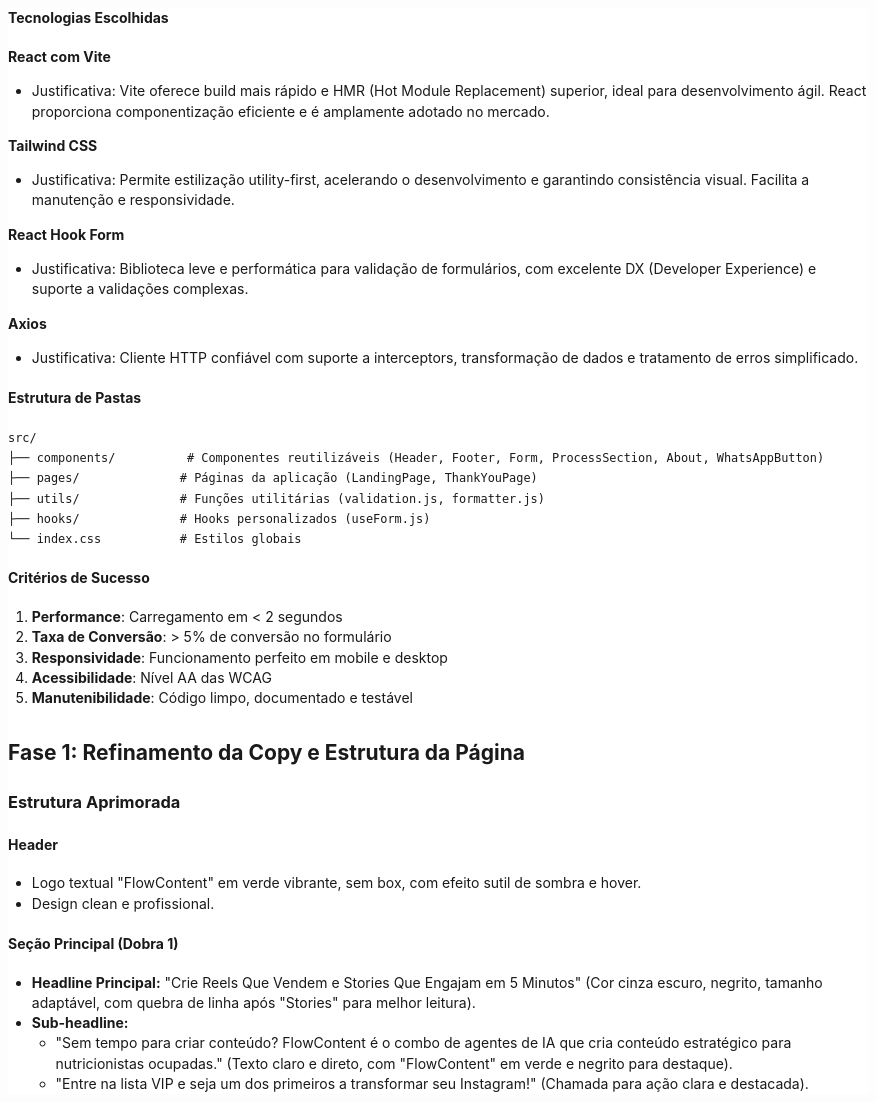 #### Tecnologias Escolhidas

**React com Vite**
- Justificativa: Vite oferece build mais rápido e HMR (Hot Module Replacement) superior, ideal para desenvolvimento ágil. React proporciona componentização eficiente e é amplamente adotado no mercado.

**Tailwind CSS**
- Justificativa: Permite estilização utility-first, acelerando o desenvolvimento e garantindo consistência visual. Facilita a manutenção e responsividade.

**React Hook Form**
- Justificativa: Biblioteca leve e performática para validação de formulários, com excelente DX (Developer Experience) e suporte a validações complexas.

**Axios**
- Justificativa: Cliente HTTP confiável com suporte a interceptors, transformação de dados e tratamento de erros simplificado.

#### Estrutura de Pastas

```
src/
├── components/          # Componentes reutilizáveis (Header, Footer, Form, ProcessSection, About, WhatsAppButton)
├── pages/              # Páginas da aplicação (LandingPage, ThankYouPage)
├── utils/              # Funções utilitárias (validation.js, formatter.js)
├── hooks/              # Hooks personalizados (useForm.js)
└── index.css           # Estilos globais
```

#### Critérios de Sucesso
1. **Performance**: Carregamento em < 2 segundos
2. **Taxa de Conversão**: > 5% de conversão no formulário
3. **Responsividade**: Funcionamento perfeito em mobile e desktop
4. **Acessibilidade**: Nível AA das WCAG
5. **Manutenibilidade**: Código limpo, documentado e testável

## Fase 1: Refinamento da Copy e Estrutura da Página

### Estrutura Aprimorada

#### Header
- Logo textual "FlowContent" em verde vibrante, sem box, com efeito sutil de sombra e hover.
- Design clean e profissional.

#### Seção Principal (Dobra 1)
-   **Headline Principal:** "Crie Reels Que Vendem e Stories Que Engajam em 5 Minutos" (Cor cinza escuro, negrito, tamanho adaptável, com quebra de linha após "Stories" para melhor leitura).
-   **Sub-headline:**
    *   "Sem tempo para criar conteúdo? FlowContent é o combo de agentes de IA que cria conteúdo estratégico para nutricionistas ocupadas." (Texto claro e direto, com "FlowContent" em verde e negrito para destaque).
    *   "Entre na lista VIP e seja um dos primeiros a transformar seu Instagram!" (Chamada para ação clara e destacada).
